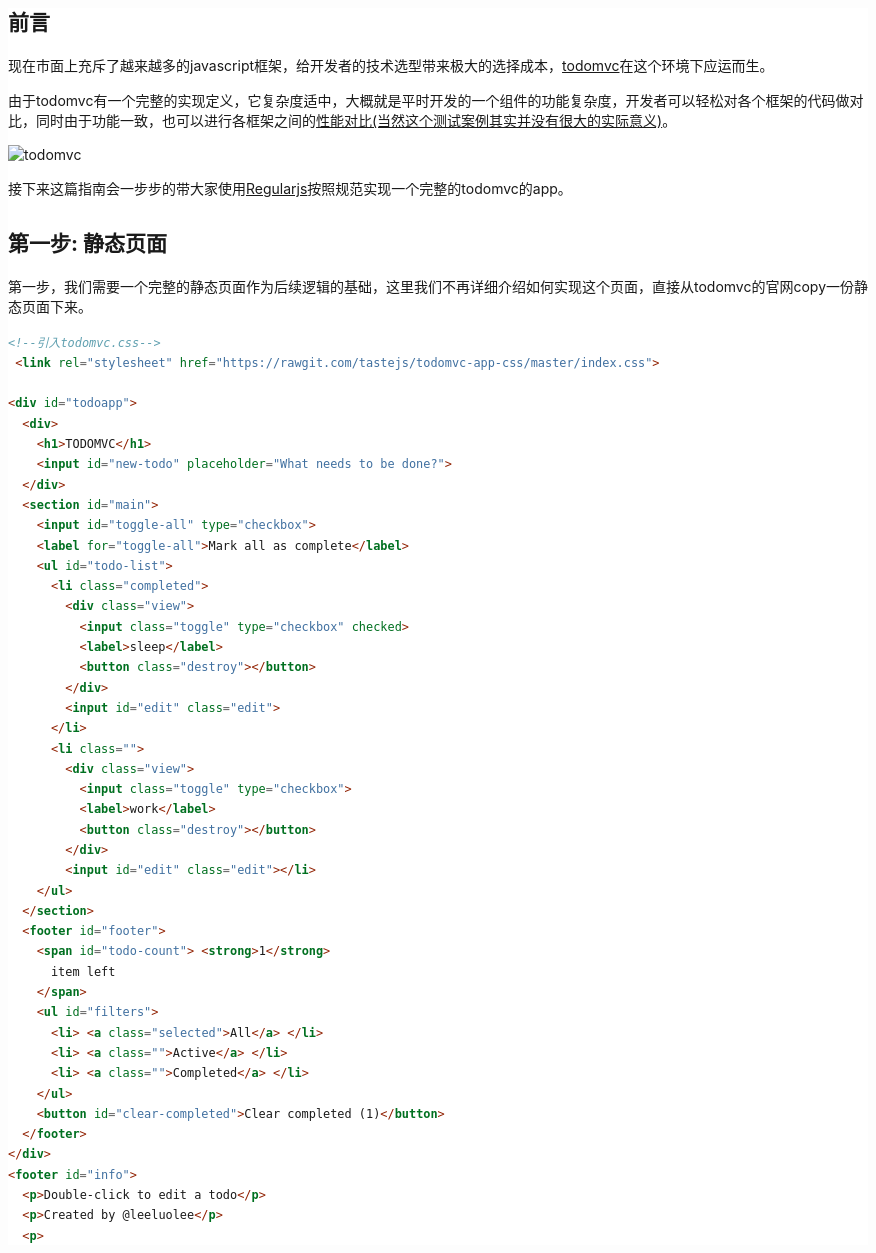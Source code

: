 
## 前言

现在市面上充斥了越来越多的javascript框架，给开发者的技术选型带来极大的选择成本，[todomvc](http://todomvc.com/)在这个环境下应运而生。

由于todomvc有一个完整的实现定义，它复杂度适中，大概就是平时开发的一个组件的功能复杂度，开发者可以轻松对各个框架的代码做对比，同时由于功能一致，也可以进行各框架之间的[性能对比(当然这个测试案例其实并没有很大的实际意义)](http://regularjs.github.io/perf/todomvc-benchmark/index.html)。


![todomvc](http://todomvc.com/site-assets/screenshot.png)




接下来这篇指南会一步步的带大家使用[Regularjs](http://regularjs.github.io/)按照规范实现一个完整的todomvc的app。


## 第一步: 静态页面

第一步，我们需要一个完整的静态页面作为后续逻辑的基础，这里我们不再详细介绍如何实现这个页面，直接从todomvc的官网copy一份静态页面下来。

```html
<!--引入todomvc.css-->
 <link rel="stylesheet" href="https://rawgit.com/tastejs/todomvc-app-css/master/index.css">

<div id="todoapp">
  <div>
    <h1>TODOMVC</h1>
    <input id="new-todo" placeholder="What needs to be done?">
  </div>
  <section id="main">
    <input id="toggle-all" type="checkbox">
    <label for="toggle-all">Mark all as complete</label>
    <ul id="todo-list">
      <li class="completed">
        <div class="view">
          <input class="toggle" type="checkbox" checked>
          <label>sleep</label>
          <button class="destroy"></button>
        </div>
        <input id="edit" class="edit">
      </li>
      <li class="">
        <div class="view">
          <input class="toggle" type="checkbox">
          <label>work</label>
          <button class="destroy"></button>
        </div>
        <input id="edit" class="edit"></li>
    </ul>
  </section>
  <footer id="footer">
    <span id="todo-count"> <strong>1</strong>
      item left
    </span>
    <ul id="filters">
      <li> <a class="selected">All</a> </li>
      <li> <a class="">Active</a> </li>
      <li> <a class="">Completed</a> </li>
    </ul>
    <button id="clear-completed">Clear completed (1)</button>
  </footer>
</div>
<footer id="info">
  <p>Double-click to edit a todo</p>
  <p>Created by @leeluolee</p>
  <p>
```